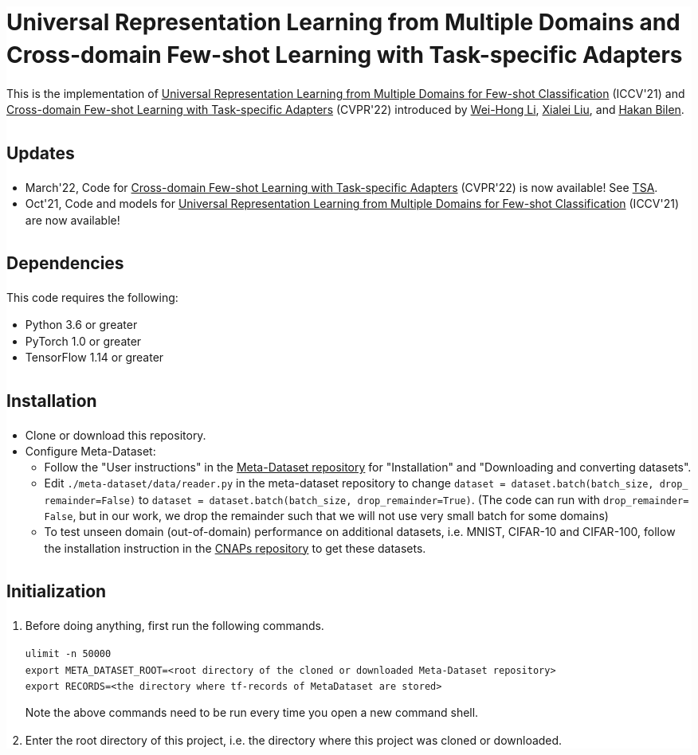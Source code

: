 # Universal Representation Learning from Multiple Domains and Cross-domain Few-shot Learning with Task-specific Adapters
This is the implementation of [Universal Representation Learning from Multiple Domains for Few-shot Classification](https://arxiv.org/pdf/2103.13841.pdf) (ICCV'21) and [Cross-domain Few-shot Learning with Task-specific Adapters](https://arxiv.org/pdf/2107.00358.pdf) (CVPR'22) introduced by [Wei-Hong Li](https://weihonglee.github.io), [Xialei Liu](https://mmcheng.net/xliu/), and [Hakan Bilen](http://homepages.inf.ed.ac.uk/hbilen).


## Updates
* March'22, Code for [Cross-domain Few-shot Learning with Task-specific Adapters](https://arxiv.org/pdf/2107.00358.pdf) (CVPR'22) is now available! See [TSA](#cross-domain-few-shot-learning-with-task-specific-adapters).
* Oct'21, Code and models for [Universal Representation Learning from Multiple Domains for Few-shot Classification](https://arxiv.org/pdf/2103.13841.pdf) (ICCV'21) are now available!

## Dependencies
This code requires the following:
* Python 3.6 or greater
* PyTorch 1.0 or greater
* TensorFlow 1.14 or greater

## Installation
* Clone or download this repository.
* Configure Meta-Dataset:
    * Follow the "User instructions" in the [Meta-Dataset repository](https://github.com/google-research/meta-dataset) for "Installation" and "Downloading and converting datasets".
    * Edit ```./meta-dataset/data/reader.py``` in the meta-dataset repository to change ```dataset = dataset.batch(batch_size, drop_remainder=False)``` to ```dataset = dataset.batch(batch_size, drop_remainder=True)```. (The code can run with ```drop_remainder=False```, but in our work, we drop the remainder such that we will not use very small batch for some domains)
    * To test unseen domain (out-of-domain) performance on additional datasets, i.e. MNIST, CIFAR-10 and CIFAR-100, follow the installation instruction in the [CNAPs repository](https://github.com/cambridge-mlg/cnaps) to get these datasets.

## Initialization

1. Before doing anything, first run the following commands.
    ```
    ulimit -n 50000
    export META_DATASET_ROOT=<root directory of the cloned or downloaded Meta-Dataset repository>
    export RECORDS=<the directory where tf-records of MetaDataset are stored>
    ```
    
    Note the above commands need to be run every time you open a new command shell.

2. Enter the root directory of this project, i.e. the directory where this project was cloned or downloaded.

